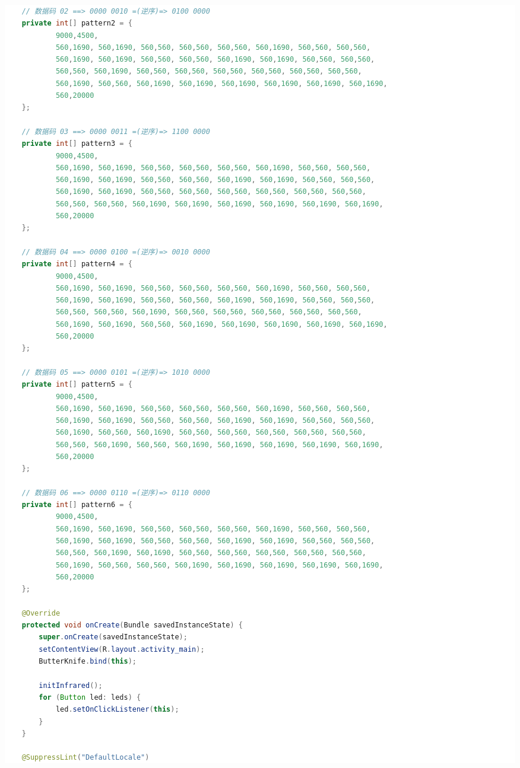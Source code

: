 ``` java
    // 数据码 02 ==> 0000 0010 =(逆序)=> 0100 0000
    private int[] pattern2 = {
            9000,4500,
            560,1690, 560,1690, 560,560, 560,560, 560,560, 560,1690, 560,560, 560,560,
            560,1690, 560,1690, 560,560, 560,560, 560,1690, 560,1690, 560,560, 560,560,
            560,560, 560,1690, 560,560, 560,560, 560,560, 560,560, 560,560, 560,560,
            560,1690, 560,560, 560,1690, 560,1690, 560,1690, 560,1690, 560,1690, 560,1690,
            560,20000
    };

    // 数据码 03 ==> 0000 0011 =(逆序)=> 1100 0000
    private int[] pattern3 = {
            9000,4500,
            560,1690, 560,1690, 560,560, 560,560, 560,560, 560,1690, 560,560, 560,560,
            560,1690, 560,1690, 560,560, 560,560, 560,1690, 560,1690, 560,560, 560,560,
            560,1690, 560,1690, 560,560, 560,560, 560,560, 560,560, 560,560, 560,560,
            560,560, 560,560, 560,1690, 560,1690, 560,1690, 560,1690, 560,1690, 560,1690,
            560,20000
    };

    // 数据码 04 ==> 0000 0100 =(逆序)=> 0010 0000
    private int[] pattern4 = {
            9000,4500,
            560,1690, 560,1690, 560,560, 560,560, 560,560, 560,1690, 560,560, 560,560,
            560,1690, 560,1690, 560,560, 560,560, 560,1690, 560,1690, 560,560, 560,560,
            560,560, 560,560, 560,1690, 560,560, 560,560, 560,560, 560,560, 560,560,
            560,1690, 560,1690, 560,560, 560,1690, 560,1690, 560,1690, 560,1690, 560,1690,
            560,20000
    };

    // 数据码 05 ==> 0000 0101 =(逆序)=> 1010 0000
    private int[] pattern5 = {
            9000,4500,
            560,1690, 560,1690, 560,560, 560,560, 560,560, 560,1690, 560,560, 560,560,
            560,1690, 560,1690, 560,560, 560,560, 560,1690, 560,1690, 560,560, 560,560,
            560,1690, 560,560, 560,1690, 560,560, 560,560, 560,560, 560,560, 560,560,
            560,560, 560,1690, 560,560, 560,1690, 560,1690, 560,1690, 560,1690, 560,1690,
            560,20000
    };

    // 数据码 06 ==> 0000 0110 =(逆序)=> 0110 0000
    private int[] pattern6 = {
            9000,4500,
            560,1690, 560,1690, 560,560, 560,560, 560,560, 560,1690, 560,560, 560,560,
            560,1690, 560,1690, 560,560, 560,560, 560,1690, 560,1690, 560,560, 560,560,
            560,560, 560,1690, 560,1690, 560,560, 560,560, 560,560, 560,560, 560,560,
            560,1690, 560,560, 560,560, 560,1690, 560,1690, 560,1690, 560,1690, 560,1690,
            560,20000
    };

    @Override
    protected void onCreate(Bundle savedInstanceState) {
        super.onCreate(savedInstanceState);
        setContentView(R.layout.activity_main);
        ButterKnife.bind(this);

        initInfrared();
        for (Button led: leds) {
            led.setOnClickListener(this);
        }
    }

    @SuppressLint("DefaultLocale")
```